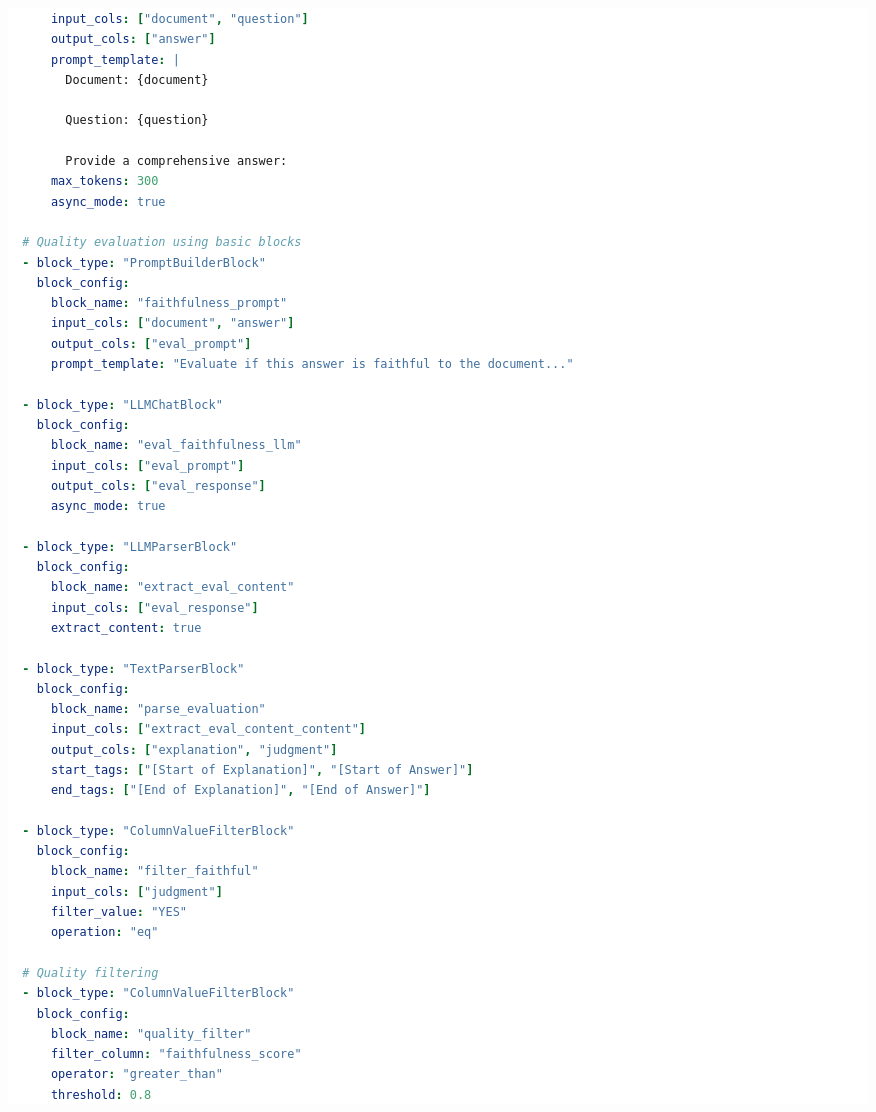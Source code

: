 ```yaml
      input_cols: ["document", "question"]
      output_cols: ["answer"]
      prompt_template: |
        Document: {document}
        
        Question: {question}
        
        Provide a comprehensive answer:
      max_tokens: 300
      async_mode: true
  
  # Quality evaluation using basic blocks
  - block_type: "PromptBuilderBlock"
    block_config:
      block_name: "faithfulness_prompt"
      input_cols: ["document", "answer"]
      output_cols: ["eval_prompt"]
      prompt_template: "Evaluate if this answer is faithful to the document..."

  - block_type: "LLMChatBlock"
    block_config:
      block_name: "eval_faithfulness_llm"
      input_cols: ["eval_prompt"]
      output_cols: ["eval_response"]
      async_mode: true

  - block_type: "LLMParserBlock"
    block_config:
      block_name: "extract_eval_content"
      input_cols: ["eval_response"]
      extract_content: true

  - block_type: "TextParserBlock"
    block_config:
      block_name: "parse_evaluation"
      input_cols: ["extract_eval_content_content"]
      output_cols: ["explanation", "judgment"]
      start_tags: ["[Start of Explanation]", "[Start of Answer]"]
      end_tags: ["[End of Explanation]", "[End of Answer]"]

  - block_type: "ColumnValueFilterBlock"
    block_config:
      block_name: "filter_faithful"
      input_cols: ["judgment"]
      filter_value: "YES"
      operation: "eq"
  
  # Quality filtering
  - block_type: "ColumnValueFilterBlock"
    block_config:
      block_name: "quality_filter"
      filter_column: "faithfulness_score"
      operator: "greater_than"
      threshold: 0.8
```
